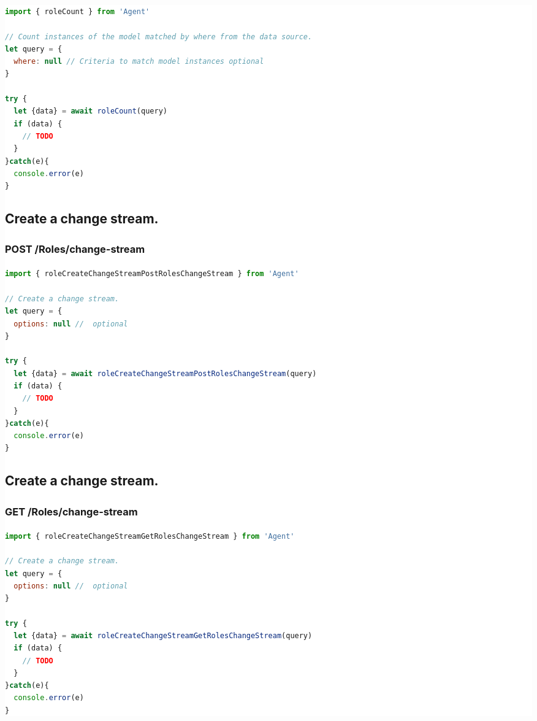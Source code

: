 
```javascript
import { roleCount } from 'Agent'

// Count instances of the model matched by where from the data source.
let query = {
  where: null // Criteria to match model instances optional
}

try {
  let {data} = await roleCount(query)
  if (data) {
    // TODO
  }  
}catch(e){
  console.error(e)
}

```
## Create a change stream.
### POST /Roles/change-stream


```javascript
import { roleCreateChangeStreamPostRolesChangeStream } from 'Agent'

// Create a change stream.
let query = {
  options: null //  optional
}

try {
  let {data} = await roleCreateChangeStreamPostRolesChangeStream(query)
  if (data) {
    // TODO
  }  
}catch(e){
  console.error(e)
}

```
## Create a change stream.
### GET /Roles/change-stream


```javascript
import { roleCreateChangeStreamGetRolesChangeStream } from 'Agent'

// Create a change stream.
let query = {
  options: null //  optional
}

try {
  let {data} = await roleCreateChangeStreamGetRolesChangeStream(query)
  if (data) {
    // TODO
  }  
}catch(e){
  console.error(e)
}

```
